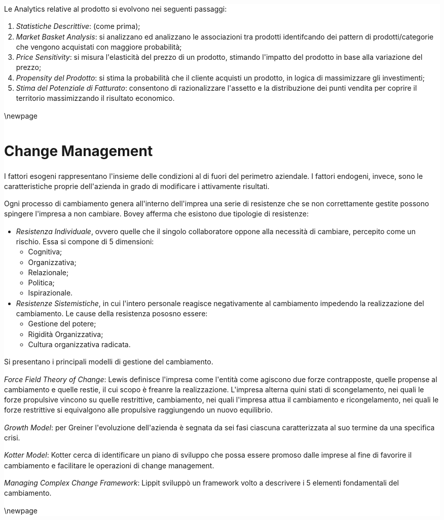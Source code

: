 Le Analytics relative al prodotto si evolvono nei seguenti passaggi:

1. *Statistiche Descrittive*: (come prima);
2. *Market Basket Analysis*: si analizzano ed analizzano le associazioni tra prodotti identifcando dei pattern di prodotti/categorie che vengono acquistati con maggiore probabilità;
3. *Price Sensitivity*: si misura l'elasticità del prezzo di un prodotto, stimando l'impatto del prodotto in base alla variazione del prezzo;
4. *Propensity del Prodotto*: si stima la probabilità che il cliente acquisti un prodotto, in logica di massimizzare gli investimenti;
5. *Stima del Potenziale di Fatturato*: consentono di razionalizzare l'assetto e la distribuzione dei punti vendita per coprire il territorio massimizzando il risultato economico.

\newpage

# Change Management
I fattori esogeni rappresentano l'insieme delle condizioni al di fuori del perimetro aziendale. 
I fattori endogeni, invece, sono le caratteristiche proprie dell'azienda in grado di modificare i attivamente risultati.

Ogni processo di cambiamento genera all'interno dell'imprea una serie di resistenze che se non correttamente gestite possono spingere l'impresa a non cambiare. 
Bovey afferma che esistono due tipologie di resistenze:

* *Resistenza Individuale*, ovvero quelle che il singolo collaboratore oppone alla necessità di cambiare, percepito come un rischio. Essa si compone di 5 dimensioni:
    + Cognitiva;
    + Organizzativa;
    + Relazionale;
    + Politica;
    + Ispirazionale.
* *Resistenze Sistemistiche*, in cui l'intero personale reagisce negativamente al cambiamento impedendo la realizzazione del cambiamento. Le cause della resistenza pososno essere:
    + Gestione del potere;
    + Rigidità Organizzativa;
    + Cultura organizzativa radicata.
  
Si presentano i principali modelli di gestione del cambiamento.

*Force Field Theory of Change*: Lewis definisce l'impresa come l'entità come agiscono due forze contrapposte, quelle propense al cambiamento e quelle restie, il cui scopo è freanre la realizzazione. 
L'impresa alterna quini stati di scongelamento, nei quali le forze propulsive vincono su quelle restrittive, cambiamento, nei quali l'impresa attua il cambiamento e ricongelamento, nei quali le forze restrittive si equivalgono alle propulsive raggiungendo un nuovo equilibrio.

*Growth Model*: per Greiner l'evoluzione dell'azienda è segnata da sei fasi ciascuna caratterizzata al suo termine da una specifica crisi.

*Kotter Model*: Kotter cerca di identificare un piano di sviluppo che possa essere promoso dalle imprese al fine di favorire il cambiamento e facilitare le operazioni di change management.

*Managing Complex Change Framework*: Lippit sviluppò un framework volto a descrivere i 5 elementi fondamentali del cambiamento.

\newpage
